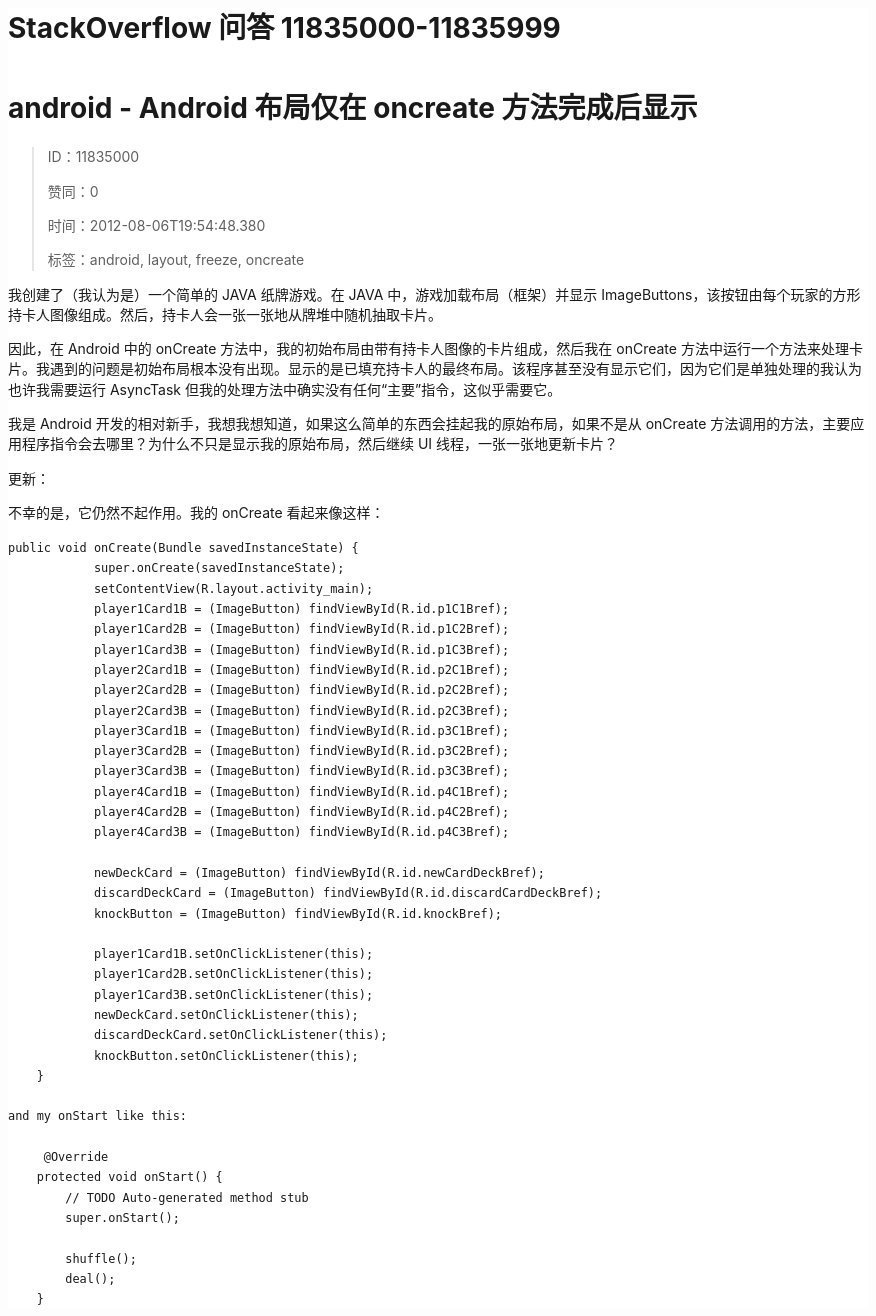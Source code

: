 # StackOverflow 问答 11835000-11835999

# android - Android 布局仅在 oncreate 方法完成后显示

> ID：11835000
> 
> 赞同：0
> 
> 时间：2012-08-06T19:54:48.380
> 
> 标签：android, layout, freeze, oncreate

我创建了（我认为是）一个简单的 JAVA 纸牌游戏。在 JAVA 中，游戏加载布局（框架）并显示 ImageButtons，该按钮由每个玩家的方形持卡人图像组成。然后，持卡人会一张一张地从牌堆中随机抽取卡片。

因此，在 Android 中的 onCreate 方法中，我的初始布局由带有持卡人图像的卡片组成，然后我在 onCreate 方法中运行一个方法来处理卡片。我遇到的问题是初始布局根本没有出现。显示的是已填充持卡人的最终布局。该程序甚至没有显示它们，因为它们是单独处理的我认为也许我需要运行 AsyncTask 但我的处理方法中确实没有任何“主要”指令，这似乎需要它。

我是 Android 开发的相对新手，我想我想知道，如果这么简单的东西会挂起我的原始布局，如果不是从 onCreate 方法调用的方法，主要应用程序指令会去哪里？为什么不只是显示我的原始布局，然后继续 UI 线程，一张一张地更新卡片？

更新：

不幸的是，它仍然不起作用。我的 onCreate 看起来像这样：

```
public void onCreate(Bundle savedInstanceState) {
            super.onCreate(savedInstanceState);
            setContentView(R.layout.activity_main);
            player1Card1B = (ImageButton) findViewById(R.id.p1C1Bref);
            player1Card2B = (ImageButton) findViewById(R.id.p1C2Bref);
            player1Card3B = (ImageButton) findViewById(R.id.p1C3Bref);
            player2Card1B = (ImageButton) findViewById(R.id.p2C1Bref);
            player2Card2B = (ImageButton) findViewById(R.id.p2C2Bref);
            player2Card3B = (ImageButton) findViewById(R.id.p2C3Bref);
            player3Card1B = (ImageButton) findViewById(R.id.p3C1Bref);
            player3Card2B = (ImageButton) findViewById(R.id.p3C2Bref);
            player3Card3B = (ImageButton) findViewById(R.id.p3C3Bref);
            player4Card1B = (ImageButton) findViewById(R.id.p4C1Bref);
            player4Card2B = (ImageButton) findViewById(R.id.p4C2Bref);
            player4Card3B = (ImageButton) findViewById(R.id.p4C3Bref);

            newDeckCard = (ImageButton) findViewById(R.id.newCardDeckBref);
            discardDeckCard = (ImageButton) findViewById(R.id.discardCardDeckBref);
            knockButton = (ImageButton) findViewById(R.id.knockBref);

            player1Card1B.setOnClickListener(this);
            player1Card2B.setOnClickListener(this);        
            player1Card3B.setOnClickListener(this);
            newDeckCard.setOnClickListener(this);
            discardDeckCard.setOnClickListener(this);
            knockButton.setOnClickListener(this);
    }

and my onStart like this:

     @Override
    protected void onStart() {
        // TODO Auto-generated method stub
        super.onStart();

        shuffle();
        deal();
    } 
```